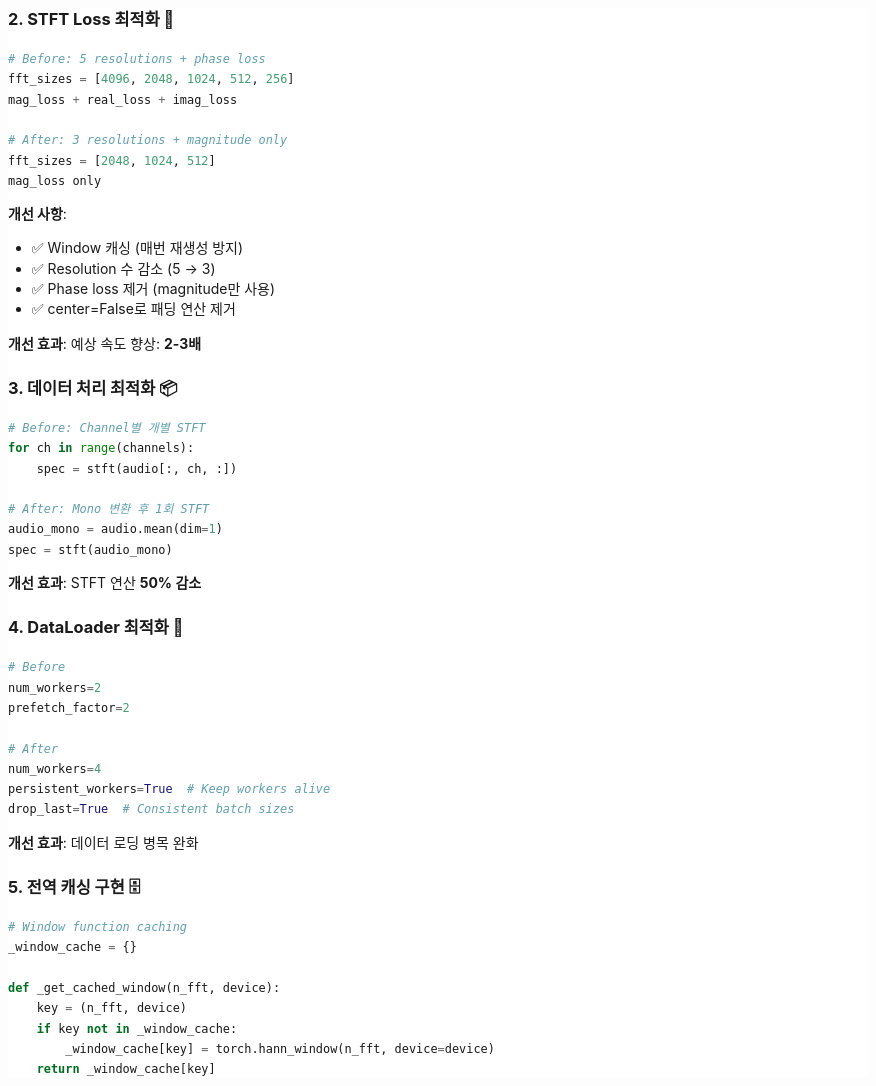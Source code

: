 ### 2. STFT Loss 최적화 🚀
```python
# Before: 5 resolutions + phase loss
fft_sizes = [4096, 2048, 1024, 512, 256]
mag_loss + real_loss + imag_loss

# After: 3 resolutions + magnitude only
fft_sizes = [2048, 1024, 512]
mag_loss only
```

**개선 사항**:
- ✅ Window 캐싱 (매번 재생성 방지)
- ✅ Resolution 수 감소 (5 → 3)
- ✅ Phase loss 제거 (magnitude만 사용)
- ✅ center=False로 패딩 연산 제거

**개선 효과**: 예상 속도 향상: **2-3배**

### 3. 데이터 처리 최적화 📦
```python
# Before: Channel별 개별 STFT
for ch in range(channels):
    spec = stft(audio[:, ch, :])

# After: Mono 변환 후 1회 STFT
audio_mono = audio.mean(dim=1)
spec = stft(audio_mono)
```

**개선 효과**: STFT 연산 **50% 감소**

### 4. DataLoader 최적화 💾
```python
# Before
num_workers=2
prefetch_factor=2

# After
num_workers=4
persistent_workers=True  # Keep workers alive
drop_last=True  # Consistent batch sizes
```

**개선 효과**: 데이터 로딩 병목 완화

### 5. 전역 캐싱 구현 🗄️
```python
# Window function caching
_window_cache = {}

def _get_cached_window(n_fft, device):
    key = (n_fft, device)
    if key not in _window_cache:
        _window_cache[key] = torch.hann_window(n_fft, device=device)
    return _window_cache[key]
```
